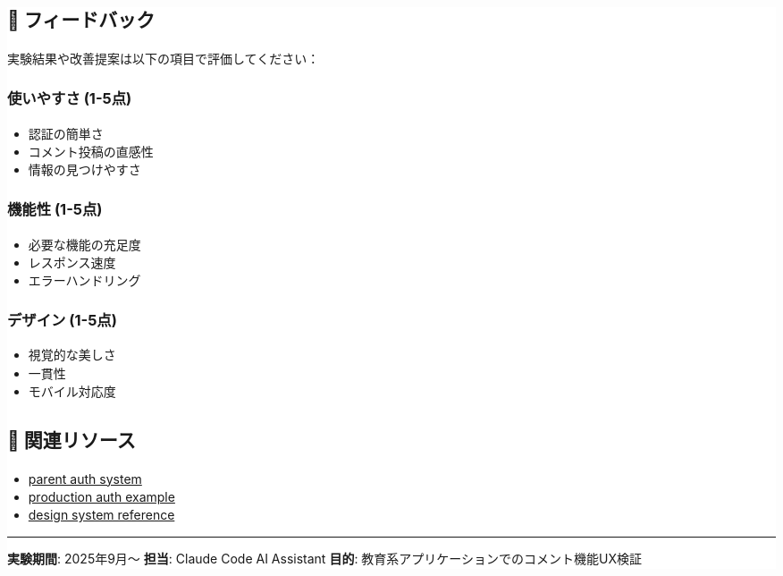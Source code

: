 ## 📝 フィードバック

実験結果や改善提案は以下の項目で評価してください：

### 使いやすさ (1-5点)
- 認証の簡単さ
- コメント投稿の直感性  
- 情報の見つけやすさ

### 機能性 (1-5点)
- 必要な機能の充足度
- レスポンス速度
- エラーハンドリング

### デザイン (1-5点)
- 視覚的な美しさ
- 一貫性
- モバイル対応度

## 🔗 関連リソース

- [parent auth system](../index.html)
- [production auth example](../production-test.html)
- [design system reference](../auth.css)

---

**実験期間**: 2025年9月〜
**担当**: Claude Code AI Assistant
**目的**: 教育系アプリケーションでのコメント機能UX検証